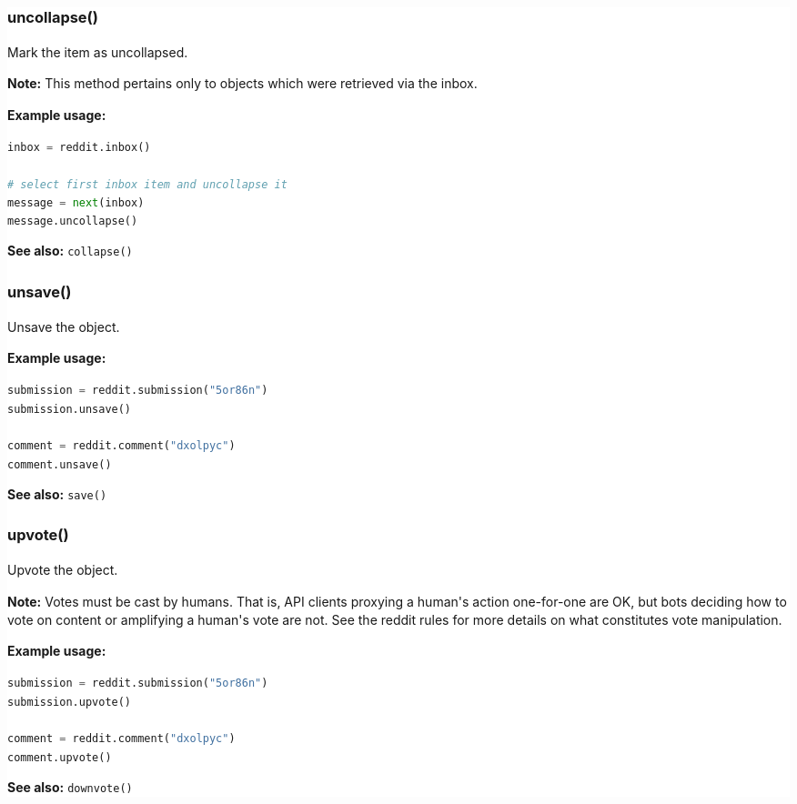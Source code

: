 ### uncollapse()

Mark the item as uncollapsed.

**Note:** This method pertains only to objects which were retrieved via the inbox.

**Example usage:**
```python
inbox = reddit.inbox()

# select first inbox item and uncollapse it
message = next(inbox)
message.uncollapse()
```

**See also:** `collapse()`

### unsave()

Unsave the object.

**Example usage:**
```python
submission = reddit.submission("5or86n")
submission.unsave()

comment = reddit.comment("dxolpyc")
comment.unsave()
```

**See also:** `save()`

### upvote()

Upvote the object.

**Note:** Votes must be cast by humans. That is, API clients proxying a human's action one-for-one are OK, but bots deciding how to vote on content or amplifying a human's vote are not. See the reddit rules for more details on what constitutes vote manipulation.

**Example usage:**
```python
submission = reddit.submission("5or86n")
submission.upvote()

comment = reddit.comment("dxolpyc")
comment.upvote()
```

**See also:** `downvote()`